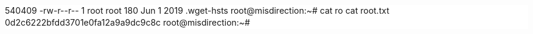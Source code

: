   540409 -rw-r--r--  1 root root  180 Jun  1  2019 .wget-hsts
  root@misdirection:~# cat ro
  cat root.txt 
  0d2c6222bfdd3701e0fa12a9a9dc9c8c
  root@misdirection:~# 
  ```